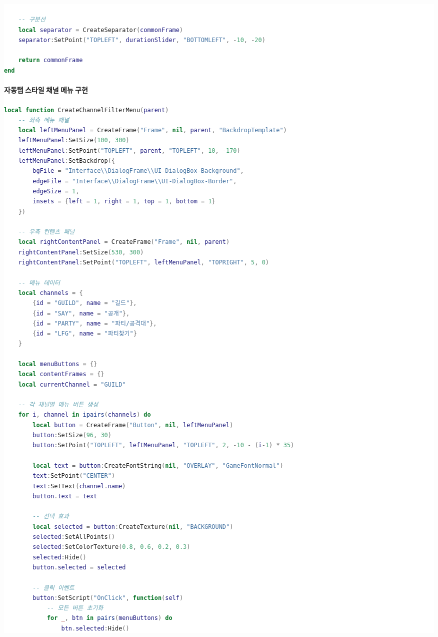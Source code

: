 ```lua

    -- 구분선
    local separator = CreateSeparator(commonFrame)
    separator:SetPoint("TOPLEFT", durationSlider, "BOTTOMLEFT", -10, -20)

    return commonFrame
end
```

#### 자동탭 스타일 채널 메뉴 구현
```lua
local function CreateChannelFilterMenu(parent)
    -- 좌측 메뉴 패널
    local leftMenuPanel = CreateFrame("Frame", nil, parent, "BackdropTemplate")
    leftMenuPanel:SetSize(100, 300)
    leftMenuPanel:SetPoint("TOPLEFT", parent, "TOPLEFT", 10, -170)
    leftMenuPanel:SetBackdrop({
        bgFile = "Interface\\DialogFrame\\UI-DialogBox-Background",
        edgeFile = "Interface\\DialogFrame\\UI-DialogBox-Border",
        edgeSize = 1,
        insets = {left = 1, right = 1, top = 1, bottom = 1}
    })

    -- 우측 컨텐츠 패널
    local rightContentPanel = CreateFrame("Frame", nil, parent)
    rightContentPanel:SetSize(530, 300)
    rightContentPanel:SetPoint("TOPLEFT", leftMenuPanel, "TOPRIGHT", 5, 0)

    -- 메뉴 데이터
    local channels = {
        {id = "GUILD", name = "길드"},
        {id = "SAY", name = "공개"},
        {id = "PARTY", name = "파티/공격대"},
        {id = "LFG", name = "파티찾기"}
    }

    local menuButtons = {}
    local contentFrames = {}
    local currentChannel = "GUILD"

    -- 각 채널별 메뉴 버튼 생성
    for i, channel in ipairs(channels) do
        local button = CreateFrame("Button", nil, leftMenuPanel)
        button:SetSize(96, 30)
        button:SetPoint("TOPLEFT", leftMenuPanel, "TOPLEFT", 2, -10 - (i-1) * 35)

        local text = button:CreateFontString(nil, "OVERLAY", "GameFontNormal")
        text:SetPoint("CENTER")
        text:SetText(channel.name)
        button.text = text

        -- 선택 효과
        local selected = button:CreateTexture(nil, "BACKGROUND")
        selected:SetAllPoints()
        selected:SetColorTexture(0.8, 0.6, 0.2, 0.3)
        selected:Hide()
        button.selected = selected

        -- 클릭 이벤트
        button:SetScript("OnClick", function(self)
            -- 모든 버튼 초기화
            for _, btn in pairs(menuButtons) do
                btn.selected:Hide()
```